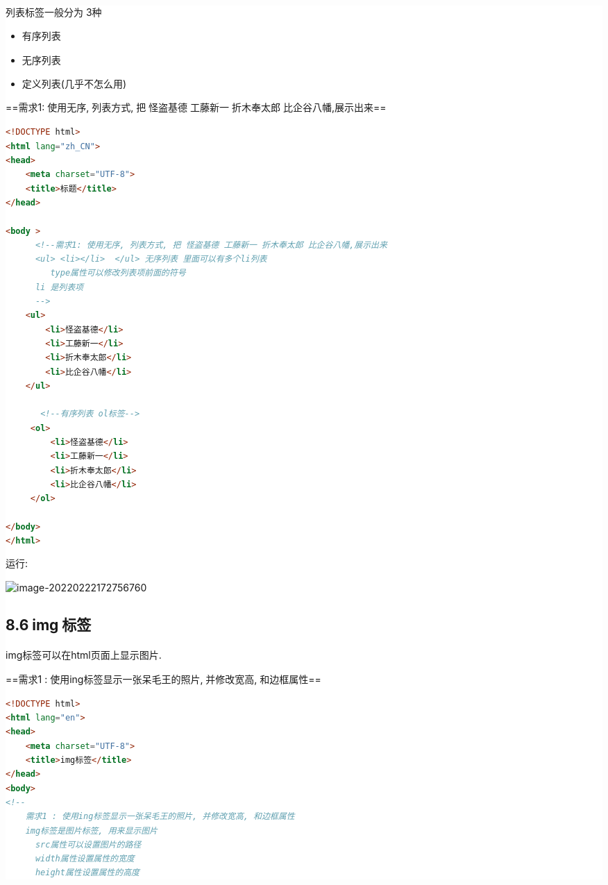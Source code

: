 列表标签一般分为 3种

- 有序列表

- 无序列表 
- 定义列表(几乎不怎么用)

==需求1: 使用无序, 列表方式, 把 怪盗基德 工藤新一 折木奉太郎 比企谷八幡,展示出来==

```html
<!DOCTYPE html>
<html lang="zh_CN">
<head>
    <meta charset="UTF-8">
    <title>标题</title>
</head>

<body >
      <!--需求1: 使用无序, 列表方式, 把 怪盗基德 工藤新一 折木奉太郎 比企谷八幡,展示出来
      <ul> <li></li>  </ul> 无序列表 里面可以有多个li列表
         type属性可以修改列表项前面的符号
      li 是列表项 
      -->
    <ul>
        <li>怪盗基德</li>
        <li>工藤新一</li>
        <li>折木奉太郎</li>
        <li>比企谷八幡</li>
    </ul>

       <!--有序列表 ol标签-->
     <ol>
         <li>怪盗基德</li>
         <li>工藤新一</li>
         <li>折木奉太郎</li>
         <li>比企谷八幡</li>
     </ol>

</body>
</html>
```

运行:

![image-20220222172756760](C:\Users\Administrator\AppData\Roaming\Typora\typora-user-images\image-20220222172756760.png)



## 8.6 img 标签 

img标签可以在html页面上显示图片.

==需求1 : 使用ing标签显示一张呆毛王的照片, 并修改宽高, 和边框属性==

```html
<!DOCTYPE html>
<html lang="en">
<head>
    <meta charset="UTF-8">
    <title>img标签</title>
</head>
<body>
<!--
    需求1 : 使用ing标签显示一张呆毛王的照片, 并修改宽高, 和边框属性
    img标签是图片标签, 用来显示图片
      src属性可以设置图片的路径
      width属性设置属性的宽度
      height属性设置属性的高度
```